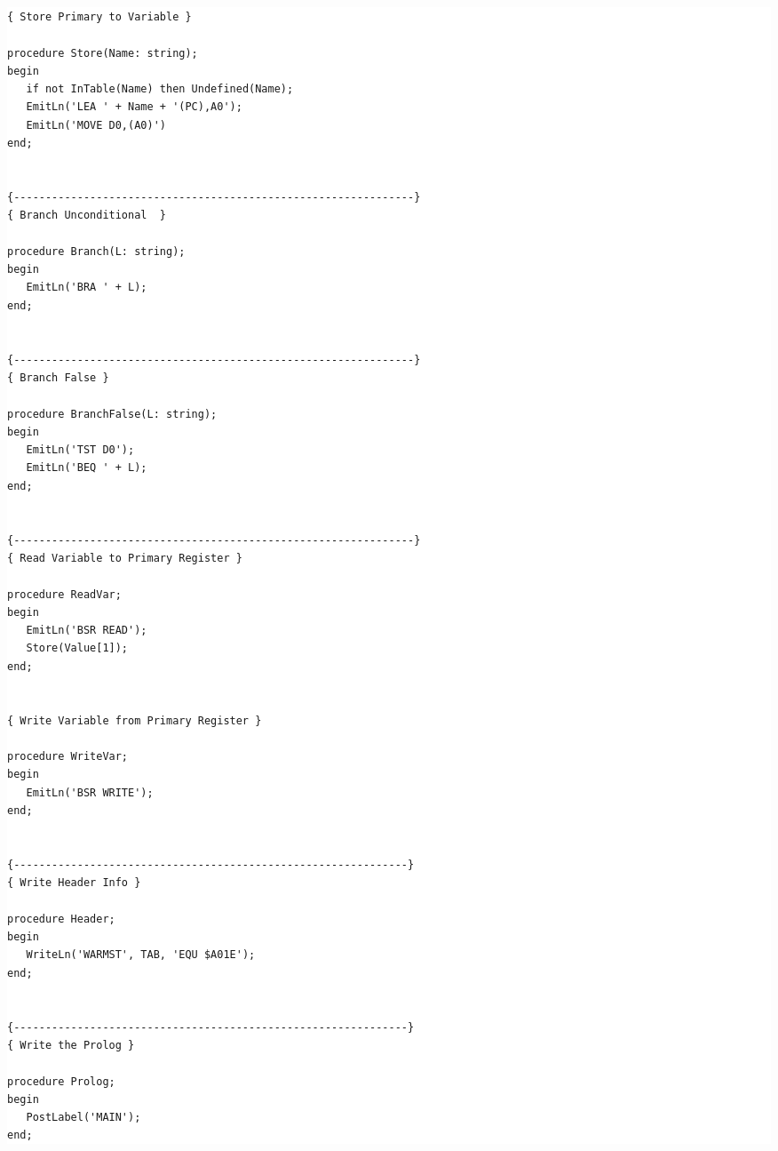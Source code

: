 ```delphi
{ Store Primary to Variable }

procedure Store(Name: string);
begin
   if not InTable(Name) then Undefined(Name);
   EmitLn('LEA ' + Name + '(PC),A0');
   EmitLn('MOVE D0,(A0)')
end;


{---------------------------------------------------------------}
{ Branch Unconditional  }

procedure Branch(L: string);
begin
   EmitLn('BRA ' + L);
end;


{---------------------------------------------------------------}
{ Branch False }

procedure BranchFalse(L: string);
begin
   EmitLn('TST D0');
   EmitLn('BEQ ' + L);
end;


{---------------------------------------------------------------}
{ Read Variable to Primary Register }

procedure ReadVar;
begin
   EmitLn('BSR READ');
   Store(Value[1]);
end;


{ Write Variable from Primary Register }

procedure WriteVar;
begin
   EmitLn('BSR WRITE');
end;


{--------------------------------------------------------------}
{ Write Header Info }

procedure Header;
begin
   WriteLn('WARMST', TAB, 'EQU $A01E');
end;


{--------------------------------------------------------------}
{ Write the Prolog }

procedure Prolog;
begin
   PostLabel('MAIN');
end;
```